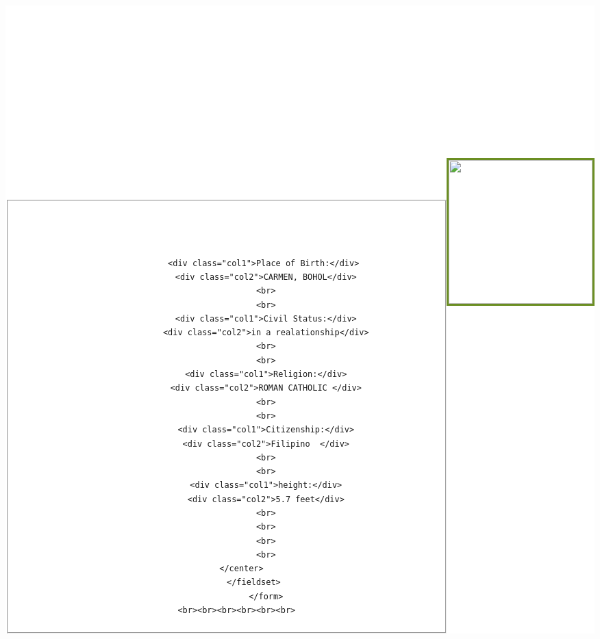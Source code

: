 <link rel="stylesheet" href="adlaon1.css">
</head>
<body>
    <center>
        <h1 style="color:white; font-family: Arial, Helvetica, sans-serif "> FAMILY </h1> 
    </center>
        <br>
        <br>
     <center>
           <h2 style="color:white; font-family: Arial, Helvetica, sans-serif ">_____________MARIO A. ADLAON__________________</h2>
           <h3 style="color:white; font-family: Arial, Helvetica, sans-serif ">__________________I LOVE DRIVING______________________</h3>
               <img src="dad.JPG" style="width:210px;height:210px;border-style: solid;border-color: olivedrab; float:right" id="img"> 
        <br>
        <br> 
        <br> 
        	<form action="/action_page.php">
       		<fieldset>
             <center>
                <div class="container">
                    <br>
                    <br>
                    <br>
                    
                    <div class="col1">Place of Birth:</div> 
                    <div class="col2">CARMEN, BOHOL</div>
                    <br>
                    <br>
                    <div class="col1">Civil Status:</div>
                    <div class="col2">in a realationship</div>
                    <br>
                    <br>
                    <div class="col1">Religion:</div>
                    <div class="col2">ROMAN CATHOLIC </div>
                    <br>
                    <br>
                    <div class="col1">Citizenship:</div>
                    <div class="col2">Filipino  </div>
                    <br>
                    <br>
                    <div class="col1">height:</div>
                    <div class="col2">5.7 feet</div>
                    <br>
                    <br>
                    <br>
                    <br>
          </center>
               </fieldset>
                    </form>
        <br><br><br><br><br><br>
